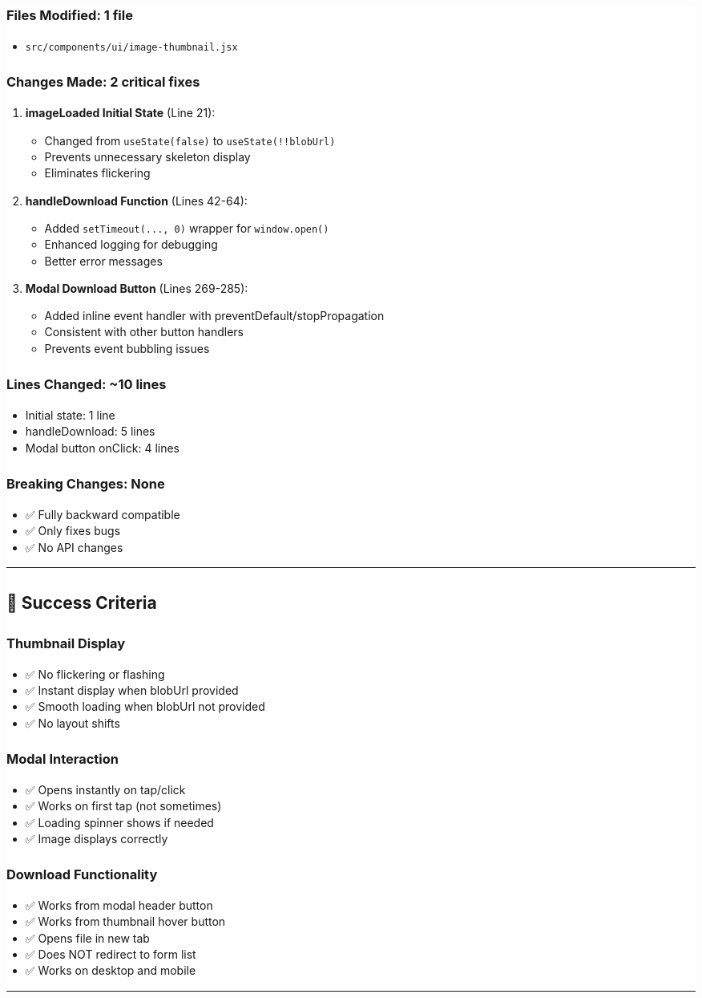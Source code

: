 ### Files Modified: 1 file
- `src/components/ui/image-thumbnail.jsx`

### Changes Made: 2 critical fixes

1. **imageLoaded Initial State** (Line 21):
   - Changed from `useState(false)` to `useState(!!blobUrl)`
   - Prevents unnecessary skeleton display
   - Eliminates flickering

2. **handleDownload Function** (Lines 42-64):
   - Added `setTimeout(..., 0)` wrapper for `window.open()`
   - Enhanced logging for debugging
   - Better error messages

3. **Modal Download Button** (Lines 269-285):
   - Added inline event handler with preventDefault/stopPropagation
   - Consistent with other button handlers
   - Prevents event bubbling issues

### Lines Changed: ~10 lines
- Initial state: 1 line
- handleDownload: 5 lines
- Modal button onClick: 4 lines

### Breaking Changes: None
- ✅ Fully backward compatible
- ✅ Only fixes bugs
- ✅ No API changes

---

## 🎯 Success Criteria

### Thumbnail Display
- ✅ No flickering or flashing
- ✅ Instant display when blobUrl provided
- ✅ Smooth loading when blobUrl not provided
- ✅ No layout shifts

### Modal Interaction
- ✅ Opens instantly on tap/click
- ✅ Works on first tap (not sometimes)
- ✅ Loading spinner shows if needed
- ✅ Image displays correctly

### Download Functionality
- ✅ Works from modal header button
- ✅ Works from thumbnail hover button
- ✅ Opens file in new tab
- ✅ Does NOT redirect to form list
- ✅ Works on desktop and mobile

---